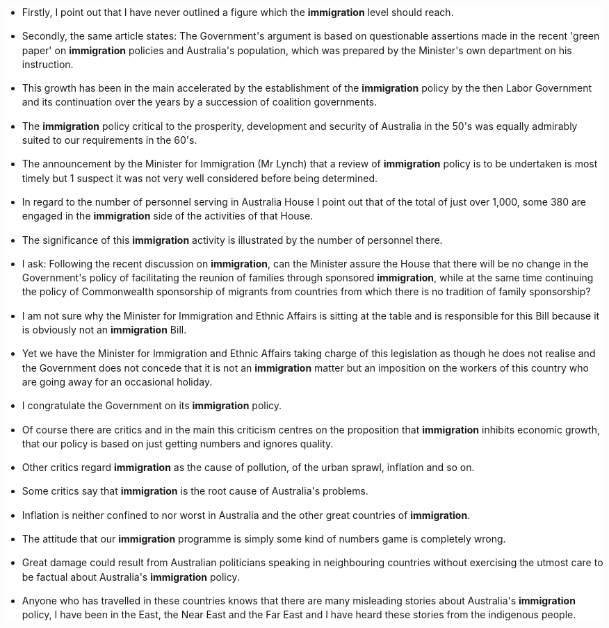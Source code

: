 * Firstly, I point out that I have never outlined a figure which the **immigration** level should reach.

* Secondly, the same article states: 
The Government's argument is based on questionable assertions made in the recent 'green paper' on **immigration** policies and Australia's population, which was prepared by the Minister's own department on his instruction.

* This growth has been in the main accelerated by the establishment of the **immigration** policy by the then Labor Government and its continuation over the years by a succession of coalition governments.

* The **immigration** policy critical to the prosperity, development and security of Australia in the 50's was equally admirably suited to our requirements in the 60's.

* The announcement by the Minister for Immigration  (Mr Lynch)  that a review of **immigration** policy is to be undertaken is most timely but 1 suspect it was not very well considered before being determined.

* In regard to the number of personnel serving in Australia House I point out that of the total of just over  1,000,  some  380  are engaged in the **immigration** side of the activities of that House.

* The significance of this **immigration** activity is illustrated by the number of personnel there.

* I ask: Following the recent discussion on **immigration**, can the Minister assure the House that there will be no change in the Government's policy of facilitating the reunion of families through sponsored **immigration**, while at the same time continuing the policy of Commonwealth sponsorship of migrants from countries from which there is no tradition of family sponsorship?

* I am not sure why the Minister for Immigration and Ethnic Affairs is sitting at the table and is responsible for this Bill because it is obviously not an **immigration** Bill.

* Yet we have the Minister for Immigration and Ethnic Affairs taking charge of this legislation as though he does not realise and the Government does not concede that it is not an **immigration** matter but an imposition on the workers of this country who are going away for an occasional holiday.

* I congratulate the Government on its **immigration** policy.

* Of course there are critics and in the main this criticism centres on the proposition that **immigration** inhibits economic growth, that our policy is based on just getting numbers and ignores quality.

* Other critics regard **immigration** as the cause of pollution, of the urban sprawl, inflation and so on.

* Some critics say that **immigration** is the root cause of Australia's problems.

* Inflation is neither confined to nor worst in Australia and the other great countries of **immigration**.

* The attitude that our **immigration** programme is simply some kind of numbers game is completely wrong.

* Great damage could result from Australian politicians speaking in neighbouring countries without exercising the utmost care to be factual about Australia's **immigration** policy.

* Anyone who has travelled in these countries knows that there are many misleading stories about Australia's **immigration** policy, I have been in the East, the Near East and the Far East and I have heard these stories from the indigenous people.
